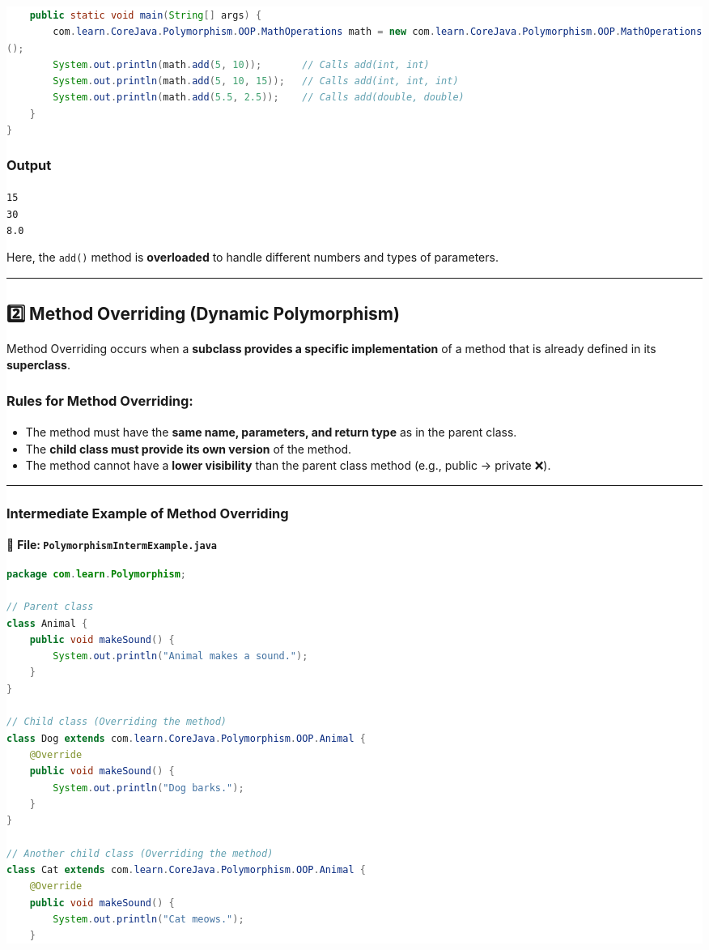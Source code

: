 ```java
    public static void main(String[] args) {
        com.learn.CoreJava.Polymorphism.OOP.MathOperations math = new com.learn.CoreJava.Polymorphism.OOP.MathOperations();
        System.out.println(math.add(5, 10));       // Calls add(int, int)
        System.out.println(math.add(5, 10, 15));   // Calls add(int, int, int)
        System.out.println(math.add(5.5, 2.5));    // Calls add(double, double)
    }
}
```

### **Output**

```
15
30
8.0
```

Here, the `add()` method is **overloaded** to handle different numbers and types of parameters.

---

## **2️⃣ Method Overriding (Dynamic Polymorphism)**

Method Overriding occurs when a **subclass provides a specific implementation** of a method that is already defined in
its **superclass**.

### **Rules for Method Overriding:**

- The method must have the **same name, parameters, and return type** as in the parent class.
- The **child class must provide its own version** of the method.
- The method cannot have a **lower visibility** than the parent class method (e.g., public → private ❌).

---

### **Intermediate Example of Method Overriding**

📌 **File: `PolymorphismIntermExample.java`**

```java
package com.learn.Polymorphism;

// Parent class
class Animal {
    public void makeSound() {
        System.out.println("Animal makes a sound.");
    }
}

// Child class (Overriding the method)
class Dog extends com.learn.CoreJava.Polymorphism.OOP.Animal {
    @Override
    public void makeSound() {
        System.out.println("Dog barks.");
    }
}

// Another child class (Overriding the method)
class Cat extends com.learn.CoreJava.Polymorphism.OOP.Animal {
    @Override
    public void makeSound() {
        System.out.println("Cat meows.");
    }
```